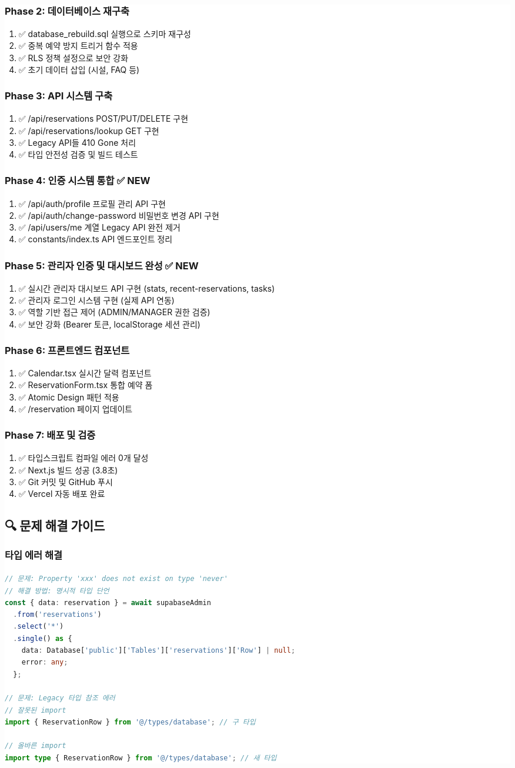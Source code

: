 ### Phase 2: 데이터베이스 재구축
1. ✅ database_rebuild.sql 실행으로 스키마 재구성
2. ✅ 중복 예약 방지 트리거 함수 적용
3. ✅ RLS 정책 설정으로 보안 강화
4. ✅ 초기 데이터 삽입 (시설, FAQ 등)

### Phase 3: API 시스템 구축
1. ✅ /api/reservations POST/PUT/DELETE 구현
2. ✅ /api/reservations/lookup GET 구현
3. ✅ Legacy API들 410 Gone 처리
4. ✅ 타입 안전성 검증 및 빌드 테스트

### Phase 4: 인증 시스템 통합 ✅ NEW
1. ✅ /api/auth/profile 프로필 관리 API 구현
2. ✅ /api/auth/change-password 비밀번호 변경 API 구현
3. ✅ /api/users/me 계열 Legacy API 완전 제거
4. ✅ constants/index.ts API 엔드포인트 정리

### Phase 5: 관리자 인증 및 대시보드 완성 ✅ NEW
1. ✅ 실시간 관리자 대시보드 API 구현 (stats, recent-reservations, tasks)
2. ✅ 관리자 로그인 시스템 구현 (실제 API 연동)
3. ✅ 역할 기반 접근 제어 (ADMIN/MANAGER 권한 검증)
4. ✅ 보안 강화 (Bearer 토큰, localStorage 세션 관리)

### Phase 6: 프론트엔드 컴포넌트
1. ✅ Calendar.tsx 실시간 달력 컴포넌트
2. ✅ ReservationForm.tsx 통합 예약 폼
3. ✅ Atomic Design 패턴 적용
4. ✅ /reservation 페이지 업데이트

### Phase 7: 배포 및 검증
1. ✅ 타입스크립트 컴파일 에러 0개 달성
2. ✅ Next.js 빌드 성공 (3.8초)
3. ✅ Git 커밋 및 GitHub 푸시
4. ✅ Vercel 자동 배포 완료

## 🔍 문제 해결 가이드

### 타입 에러 해결
```typescript
// 문제: Property 'xxx' does not exist on type 'never'
// 해결 방법: 명시적 타입 단언
const { data: reservation } = await supabaseAdmin
  .from('reservations')
  .select('*')
  .single() as {
    data: Database['public']['Tables']['reservations']['Row'] | null;
    error: any;
  };

// 문제: Legacy 타입 참조 에러
// 잘못된 import
import { ReservationRow } from '@/types/database'; // 구 타입

// 올바른 import
import type { ReservationRow } from '@/types/database'; // 새 타입
```
